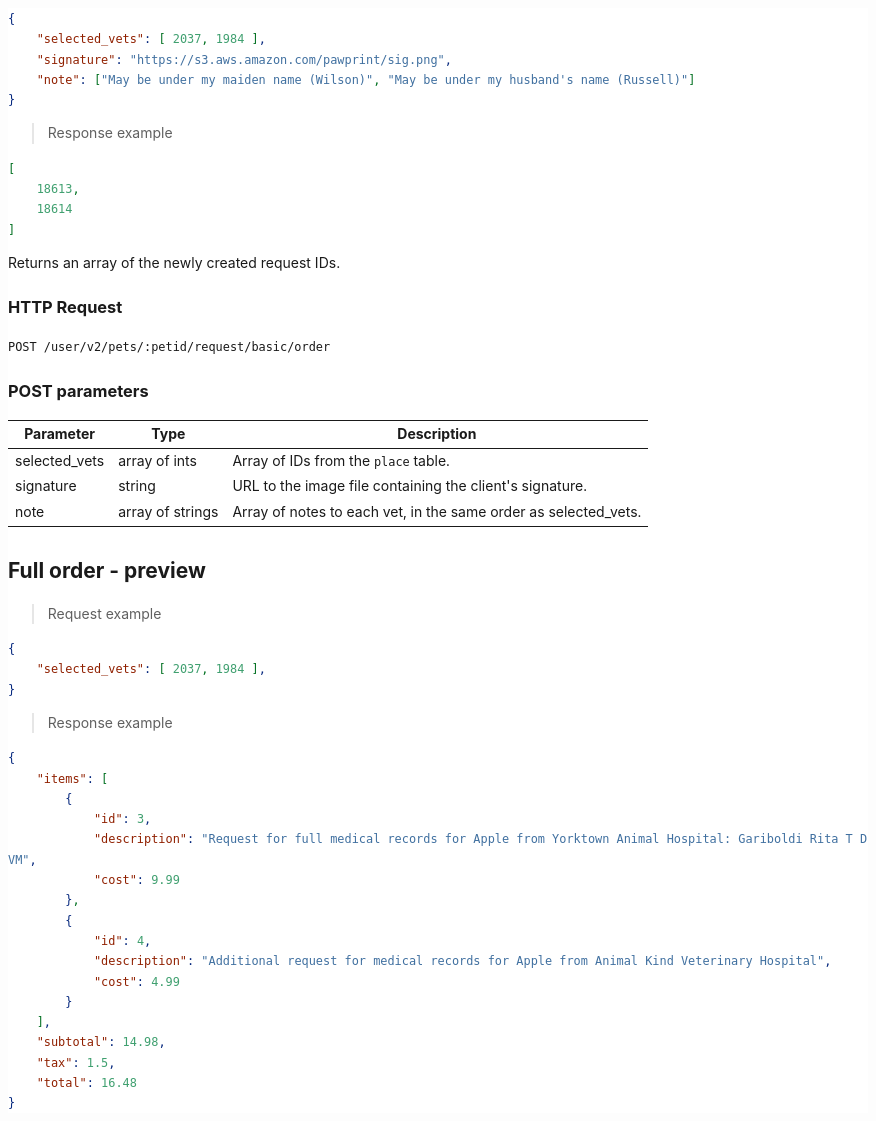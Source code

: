 ```json
{
	"selected_vets": [ 2037, 1984 ],
	"signature": "https://s3.aws.amazon.com/pawprint/sig.png",
	"note": ["May be under my maiden name (Wilson)", "May be under my husband's name (Russell)"]
}
```

> Response example

```json
[
    18613,
    18614
]
```

Returns an array of the newly created request IDs.

### HTTP Request
`POST /user/v2/pets/:petid/request/basic/order`

### POST parameters
Parameter | Type | Description
--------- | ---- | -----------
selected_vets | array of ints | Array of IDs from the `place` table.
signature | string |  URL to the image file containing the client's signature.
note | array of strings | Array of notes to each vet, in the same order as selected_vets.

## Full order - preview
> Request example

```json
{
	"selected_vets": [ 2037, 1984 ],
}
```

> Response example

```json
{
    "items": [
        {
            "id": 3,
            "description": "Request for full medical records for Apple from Yorktown Animal Hospital: Gariboldi Rita T DVM",
            "cost": 9.99
        },
        {
            "id": 4,
            "description": "Additional request for medical records for Apple from Animal Kind Veterinary Hospital",
            "cost": 4.99
        }
    ],
    "subtotal": 14.98,
    "tax": 1.5,
    "total": 16.48
}
```
